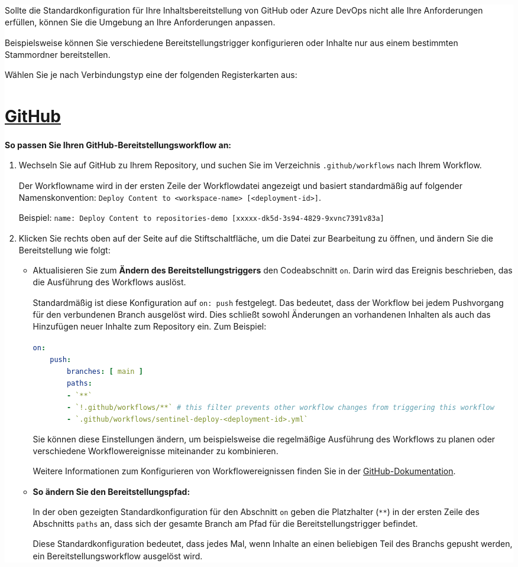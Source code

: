 Sollte die Standardkonfiguration für Ihre Inhaltsbereitstellung von GitHub oder Azure DevOps nicht alle Ihre Anforderungen erfüllen, können Sie die Umgebung an Ihre Anforderungen anpassen.

Beispielsweise können Sie verschiedene Bereitstellungstrigger konfigurieren oder Inhalte nur aus einem bestimmten Stammordner bereitstellen.

Wählen Sie je nach Verbindungstyp eine der folgenden Registerkarten aus:

# <a name="github"></a>[GitHub](#tab/github)

**So passen Sie Ihren GitHub-Bereitstellungsworkflow an:**

1. Wechseln Sie auf GitHub zu Ihrem Repository, und suchen Sie im Verzeichnis `.github/workflows` nach Ihrem Workflow.

    Der Workflowname wird in der ersten Zeile der Workflowdatei angezeigt und basiert standardmäßig auf folgender Namenskonvention: `Deploy Content to <workspace-name> [<deployment-id>]`.

    Beispiel: `name: Deploy Content to repositories-demo [xxxxx-dk5d-3s94-4829-9xvnc7391v83a]`

1. Klicken Sie rechts oben auf der Seite auf die Stiftschaltfläche, um die Datei zur Bearbeitung zu öffnen, und ändern Sie die Bereitstellung wie folgt:

    - Aktualisieren Sie zum **Ändern des Bereitstellungstriggers** den Codeabschnitt `on`. Darin wird das Ereignis beschrieben, das die Ausführung des Workflows auslöst.

        Standardmäßig ist diese Konfiguration auf `on: push` festgelegt. Das bedeutet, dass der Workflow bei jedem Pushvorgang für den verbundenen Branch ausgelöst wird. Dies schließt sowohl Änderungen an vorhandenen Inhalten als auch das Hinzufügen neuer Inhalte zum Repository ein. Zum Beispiel:

        ```yml
        on:
            push:
                branches: [ main ]
                paths:
                - `**`
                - `!.github/workflows/**` # this filter prevents other workflow changes from triggering this workflow
                - `.github/workflows/sentinel-deploy-<deployment-id>.yml`
        ```

        Sie können diese Einstellungen ändern, um beispielsweise die regelmäßige Ausführung des Workflows zu planen oder verschiedene Workflowereignisse miteinander zu kombinieren.

        Weitere Informationen zum Konfigurieren von Workflowereignissen finden Sie in der [GitHub-Dokumentation](https://docs.github.com/en/actions/learn-github-actions/events-that-trigger-workflows#configuring-workflow-events).

    - **So ändern Sie den Bereitstellungspfad:**

        In der oben gezeigten Standardkonfiguration für den Abschnitt `on` geben die Platzhalter (`**`) in der ersten Zeile des Abschnitts `paths` an, dass sich der gesamte Branch am Pfad für die Bereitstellungstrigger befindet.

        Diese Standardkonfiguration bedeutet, dass jedes Mal, wenn Inhalte an einen beliebigen Teil des Branchs gepusht werden, ein Bereitstellungsworkflow ausgelöst wird.
